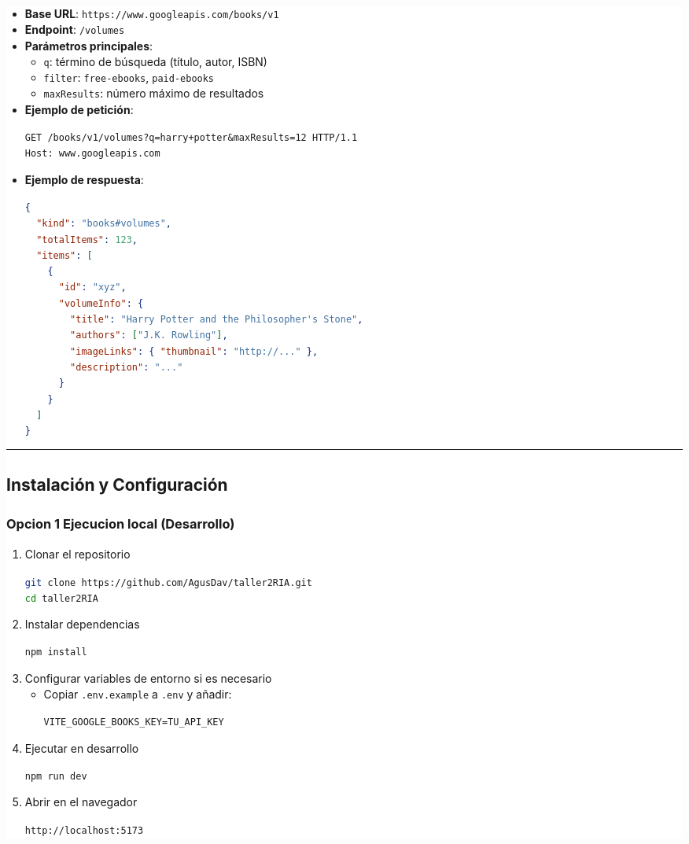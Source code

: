 - **Base URL**: `https://www.googleapis.com/books/v1`
- **Endpoint**: `/volumes`
- **Parámetros principales**:
  - `q`: término de búsqueda (título, autor, ISBN)
  - `filter`: `free-ebooks`, `paid-ebooks`
  - `maxResults`: número máximo de resultados
- **Ejemplo de petición**:
  ```http
  GET /books/v1/volumes?q=harry+potter&maxResults=12 HTTP/1.1
  Host: www.googleapis.com
  ```
- **Ejemplo de respuesta**:
  ```json
  {
    "kind": "books#volumes",
    "totalItems": 123,
    "items": [
      {
        "id": "xyz",
        "volumeInfo": {
          "title": "Harry Potter and the Philosopher's Stone",
          "authors": ["J.K. Rowling"],
          "imageLinks": { "thumbnail": "http://..." },
          "description": "..."
        }
      }
    ]
  }
  ```

---

## Instalación y Configuración

  ### Opcion 1 Ejecucion local (Desarrollo)

1. Clonar el repositorio
   ```bash
   git clone https://github.com/AgusDav/taller2RIA.git
   cd taller2RIA
   ```
2. Instalar dependencias
   ```bash
   npm install
   ```
3. Configurar variables de entorno si es necesario
   - Copiar `.env.example` a `.env` y añadir:
     ```
     VITE_GOOGLE_BOOKS_KEY=TU_API_KEY
     ```
4. Ejecutar en desarrollo
   ```bash
   npm run dev
   ```
5. Abrir en el navegador
   ```
   http://localhost:5173
   ```
